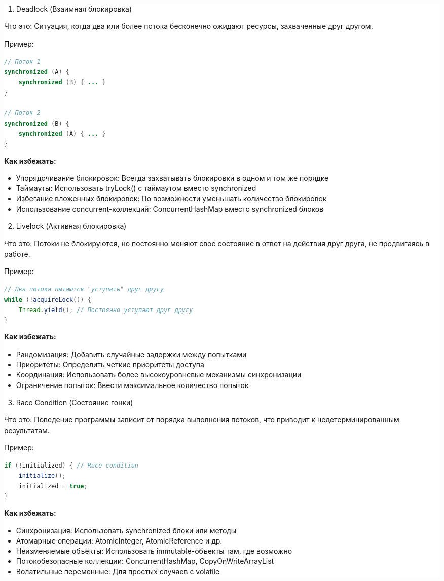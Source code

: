 1. Deadlock (Взаимная блокировка)

Что это: Ситуация, когда два или более потока бесконечно ожидают ресурсы, захваченные друг другом.

Пример:
```java
// Поток 1
synchronized (A) {
    synchronized (B) { ... }
}

// Поток 2
synchronized (B) {
    synchronized (A) { ... }
}
```

**Как избежать:**
- Упорядочивание блокировок: Всегда захватывать блокировки в одном и том же порядке
- Таймауты: Использовать tryLock() с таймаутом вместо synchronized
- Избегание вложенных блокировок: По возможности уменьшать количество блокировок
- Использование concurrent-коллекций: ConcurrentHashMap вместо synchronized блоков
  
2. Livelock (Активная блокировка)

Что это: Потоки не блокируются, но постоянно меняют свое состояние в ответ на действия друг друга, не продвигаясь в работе.

Пример:
```java
// Два потока пытаются "уступить" друг другу
while (!acquireLock()) {
    Thread.yield(); // Постоянно уступают друг другу
}
```

**Как избежать:**
- Рандомизация: Добавить случайные задержки между попытками
- Приоритеты: Определить четкие приоритеты доступа
- Координация: Использовать более высокоуровневые механизмы синхронизации
- Ограничение попыток: Ввести максимальное количество попыток

3. Race Condition (Состояние гонки)

Что это: Поведение программы зависит от порядка выполнения потоков, что приводит к недетерминированным результатам.

Пример:
```java
if (!initialized) { // Race condition
    initialize(); 
    initialized = true;
}
```

**Как избежать:**

- Синхронизация: Использовать synchronized блоки или методы
- Атомарные операции: AtomicInteger, AtomicReference и др.
- Неизменяемые объекты: Использовать immutable-объекты там, где возможно
- Потокобезопасные коллекции: ConcurrentHashMap, CopyOnWriteArrayList
- Волатильные переменные: Для простых случаев с volatile

